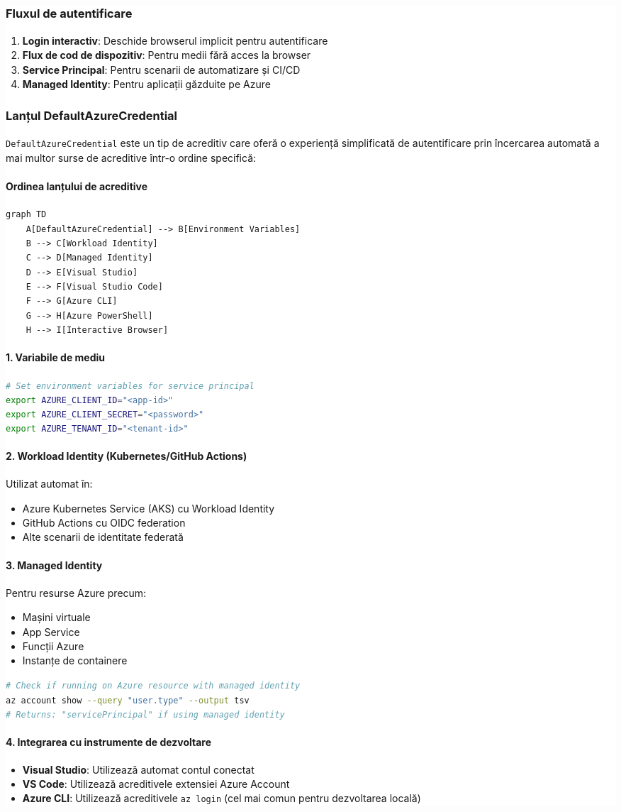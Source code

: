 ### Fluxul de autentificare
1. **Login interactiv**: Deschide browserul implicit pentru autentificare
2. **Flux de cod de dispozitiv**: Pentru medii fără acces la browser
3. **Service Principal**: Pentru scenarii de automatizare și CI/CD
4. **Managed Identity**: Pentru aplicații găzduite pe Azure

### Lanțul DefaultAzureCredential

`DefaultAzureCredential` este un tip de acreditiv care oferă o experiență simplificată de autentificare prin încercarea automată a mai multor surse de acreditive într-o ordine specifică:

#### Ordinea lanțului de acreditive
```mermaid
graph TD
    A[DefaultAzureCredential] --> B[Environment Variables]
    B --> C[Workload Identity]
    C --> D[Managed Identity]
    D --> E[Visual Studio]
    E --> F[Visual Studio Code]
    F --> G[Azure CLI]
    G --> H[Azure PowerShell]
    H --> I[Interactive Browser]
```

#### 1. Variabile de mediu
```bash
# Set environment variables for service principal
export AZURE_CLIENT_ID="<app-id>"
export AZURE_CLIENT_SECRET="<password>"
export AZURE_TENANT_ID="<tenant-id>"
```

#### 2. Workload Identity (Kubernetes/GitHub Actions)
Utilizat automat în:
- Azure Kubernetes Service (AKS) cu Workload Identity
- GitHub Actions cu OIDC federation
- Alte scenarii de identitate federată

#### 3. Managed Identity
Pentru resurse Azure precum:
- Mașini virtuale
- App Service
- Funcții Azure
- Instanțe de containere

```bash
# Check if running on Azure resource with managed identity
az account show --query "user.type" --output tsv
# Returns: "servicePrincipal" if using managed identity
```

#### 4. Integrarea cu instrumente de dezvoltare
- **Visual Studio**: Utilizează automat contul conectat
- **VS Code**: Utilizează acreditivele extensiei Azure Account
- **Azure CLI**: Utilizează acreditivele `az login` (cel mai comun pentru dezvoltarea locală)
